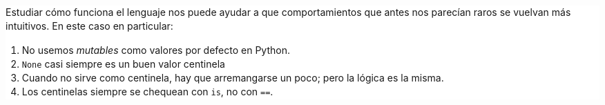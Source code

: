  Estudiar cómo funciona el lenguaje nos puede ayudar a que comportamientos que antes nos parecían raros se vuelvan más intuitivos.
 En este caso en particular:

1. No usemos *mutables* como valores por defecto en Python.
2. `None` casi siempre es un buen valor centinela
3. Cuando no sirve como centinela, hay que arremangarse un poco; pero la lógica es la misma.
4. Los centinelas siempre se chequean con `is`, no con `==`.
